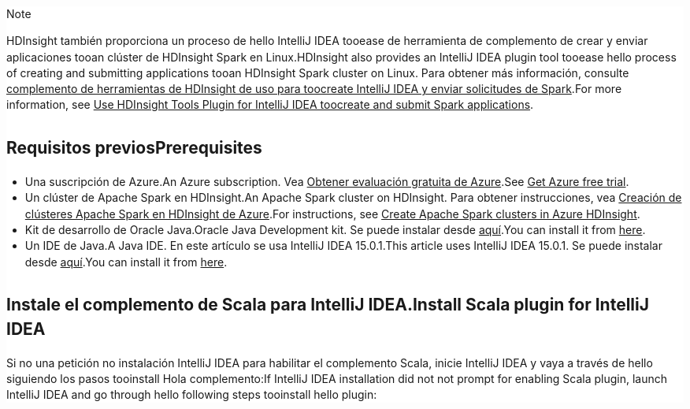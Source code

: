 > [!NOTE]
> <span data-ttu-id="4f47b-112">HDInsight también proporciona un proceso de hello IntelliJ IDEA tooease de herramienta de complemento de crear y enviar aplicaciones tooan clúster de HDInsight Spark en Linux.</span><span class="sxs-lookup"><span data-stu-id="4f47b-112">HDInsight also provides an IntelliJ IDEA plugin tool tooease hello process of creating and submitting applications tooan HDInsight Spark cluster on Linux.</span></span> <span data-ttu-id="4f47b-113">Para obtener más información, consulte [complemento de herramientas de HDInsight de uso para toocreate IntelliJ IDEA y enviar solicitudes de Spark](hdinsight-apache-spark-intellij-tool-plugin.md).</span><span class="sxs-lookup"><span data-stu-id="4f47b-113">For more information, see [Use HDInsight Tools Plugin for IntelliJ IDEA toocreate and submit Spark applications](hdinsight-apache-spark-intellij-tool-plugin.md).</span></span>
> 
> 

## <a name="prerequisites"></a><span data-ttu-id="4f47b-114">Requisitos previos</span><span class="sxs-lookup"><span data-stu-id="4f47b-114">Prerequisites</span></span>

* <span data-ttu-id="4f47b-115">Una suscripción de Azure.</span><span class="sxs-lookup"><span data-stu-id="4f47b-115">An Azure subscription.</span></span> <span data-ttu-id="4f47b-116">Vea [Obtener evaluación gratuita de Azure](https://azure.microsoft.com/documentation/videos/get-azure-free-trial-for-testing-hadoop-in-hdinsight/).</span><span class="sxs-lookup"><span data-stu-id="4f47b-116">See [Get Azure free trial](https://azure.microsoft.com/documentation/videos/get-azure-free-trial-for-testing-hadoop-in-hdinsight/).</span></span>
* <span data-ttu-id="4f47b-117">Un clúster de Apache Spark en HDInsight.</span><span class="sxs-lookup"><span data-stu-id="4f47b-117">An Apache Spark cluster on HDInsight.</span></span> <span data-ttu-id="4f47b-118">Para obtener instrucciones, vea [Creación de clústeres Apache Spark en HDInsight de Azure](hdinsight-apache-spark-jupyter-spark-sql.md).</span><span class="sxs-lookup"><span data-stu-id="4f47b-118">For instructions, see [Create Apache Spark clusters in Azure HDInsight](hdinsight-apache-spark-jupyter-spark-sql.md).</span></span>
* <span data-ttu-id="4f47b-119">Kit de desarrollo de Oracle Java.</span><span class="sxs-lookup"><span data-stu-id="4f47b-119">Oracle Java Development kit.</span></span> <span data-ttu-id="4f47b-120">Se puede instalar desde [aquí](http://www.oracle.com/technetwork/java/javase/downloads/jdk8-downloads-2133151.html).</span><span class="sxs-lookup"><span data-stu-id="4f47b-120">You can install it from [here](http://www.oracle.com/technetwork/java/javase/downloads/jdk8-downloads-2133151.html).</span></span>
* <span data-ttu-id="4f47b-121">Un IDE de Java.</span><span class="sxs-lookup"><span data-stu-id="4f47b-121">A Java IDE.</span></span> <span data-ttu-id="4f47b-122">En este artículo se usa IntelliJ IDEA 15.0.1.</span><span class="sxs-lookup"><span data-stu-id="4f47b-122">This article uses IntelliJ IDEA 15.0.1.</span></span> <span data-ttu-id="4f47b-123">Se puede instalar desde [aquí](https://www.jetbrains.com/idea/download/).</span><span class="sxs-lookup"><span data-stu-id="4f47b-123">You can install it from [here](https://www.jetbrains.com/idea/download/).</span></span>

## <a name="install-scala-plugin-for-intellij-idea"></a><span data-ttu-id="4f47b-124">Instale el complemento de Scala para IntelliJ IDEA.</span><span class="sxs-lookup"><span data-stu-id="4f47b-124">Install Scala plugin for IntelliJ IDEA</span></span>
<span data-ttu-id="4f47b-125">Si no una petición no instalación IntelliJ IDEA para habilitar el complemento Scala, inicie IntelliJ IDEA y vaya a través de hello siguiendo los pasos tooinstall Hola complemento:</span><span class="sxs-lookup"><span data-stu-id="4f47b-125">If IntelliJ IDEA installation did not not prompt for enabling Scala plugin, launch IntelliJ IDEA and go through hello following steps tooinstall hello plugin:</span></span>
